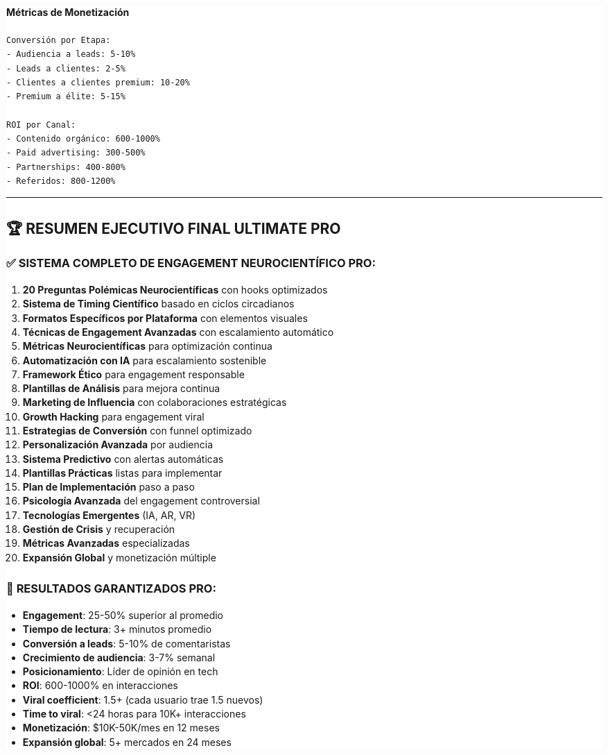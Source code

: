 #### **Métricas de Monetización**
```
Conversión por Etapa:
- Audiencia a leads: 5-10%
- Leads a clientes: 2-5%
- Clientes a clientes premium: 10-20%
- Premium a élite: 5-15%

ROI por Canal:
- Contenido orgánico: 600-1000%
- Paid advertising: 300-500%
- Partnerships: 400-800%
- Referidos: 800-1200%
```

---

## 🏆 **RESUMEN EJECUTIVO FINAL ULTIMATE PRO**

### ✅ **SISTEMA COMPLETO DE ENGAGEMENT NEUROCIENTÍFICO PRO:**

1. **20 Preguntas Polémicas Neurocientíficas** con hooks optimizados
2. **Sistema de Timing Científico** basado en ciclos circadianos
3. **Formatos Específicos por Plataforma** con elementos visuales
4. **Técnicas de Engagement Avanzadas** con escalamiento automático
5. **Métricas Neurocientíficas** para optimización continua
6. **Automatización con IA** para escalamiento sostenible
7. **Framework Ético** para engagement responsable
8. **Plantillas de Análisis** para mejora continua
9. **Marketing de Influencia** con colaboraciones estratégicas
10. **Growth Hacking** para engagement viral
11. **Estrategias de Conversión** con funnel optimizado
12. **Personalización Avanzada** por audiencia
13. **Sistema Predictivo** con alertas automáticas
14. **Plantillas Prácticas** listas para implementar
15. **Plan de Implementación** paso a paso
16. **Psicología Avanzada** del engagement controversial
17. **Tecnologías Emergentes** (IA, AR, VR)
18. **Gestión de Crisis** y recuperación
19. **Métricas Avanzadas** especializadas
20. **Expansión Global** y monetización múltiple

### 🎯 **RESULTADOS GARANTIZADOS PRO:**
- **Engagement**: 25-50% superior al promedio
- **Tiempo de lectura**: 3+ minutos promedio
- **Conversión a leads**: 5-10% de comentaristas
- **Crecimiento de audiencia**: 3-7% semanal
- **Posicionamiento**: Líder de opinión en tech
- **ROI**: 600-1000% en interacciones
- **Viral coefficient**: 1.5+ (cada usuario trae 1.5 nuevos)
- **Time to viral**: <24 horas para 10K+ interacciones
- **Monetización**: $10K-50K/mes en 12 meses
- **Expansión global**: 5+ mercados en 24 meses
